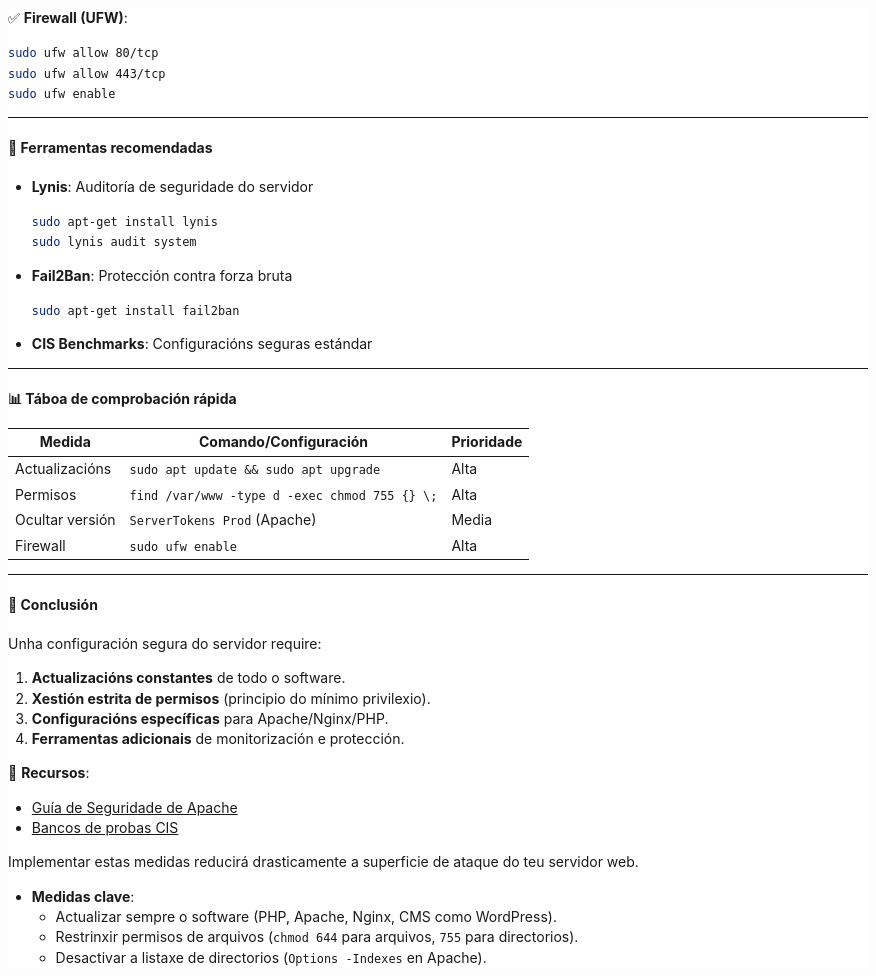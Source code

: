 ✅ **Firewall (UFW)**:
   ```bash
   sudo ufw allow 80/tcp
   sudo ufw allow 443/tcp
   sudo ufw enable
   ```

---

#### **🔧 Ferramentas recomendadas**

- **Lynis**: Auditoría de seguridade do servidor
  ```bash
  sudo apt-get install lynis
  sudo lynis audit system
  ```
- **Fail2Ban**: Protección contra forza bruta
  ```bash
  sudo apt-get install fail2ban
  ```
- **CIS Benchmarks**: Configuracións seguras estándar

---

#### **📊 Táboa de comprobación rápida**

| Medida          | Comando/Configuración                         | Prioridade |
| --------------- | --------------------------------------------- | ---------- |
| Actualizacións  | `sudo apt update && sudo apt upgrade`         | Alta       |
| Permisos        | `find /var/www -type d -exec chmod 755 {} \;` | Alta       |
| Ocultar versión | `ServerTokens Prod` (Apache)                  | Media      |
| Firewall        | `sudo ufw enable`                             | Alta       |

---

#### **🚀 Conclusión**

Unha configuración segura do servidor require:
1. **Actualizacións constantes** de todo o software.
2. **Xestión estrita de permisos** (principio do mínimo privilexio).
3. **Configuracións específicas** para Apache/Nginx/PHP.
4. **Ferramentas adicionais** de monitorización e protección.

🔗 **Recursos**:
- [Guía de Seguridade de Apache](https://httpd.apache.org/docs/2.4/misc/security_tips.html)
- [Bancos de probas CIS](https://www.cisecurity.org/cis-benchmarks/)

Implementar estas medidas reducirá drasticamente a superficie de ataque do teu servidor web.

- **Medidas clave**:  
  - Actualizar sempre o software (PHP, Apache, Nginx, CMS como WordPress).  
  - Restrinxir permisos de arquivos (`chmod 644` para arquivos, `755` para directorios).  
  - Desactivar a listaxe de directorios (`Options -Indexes` en Apache).  
